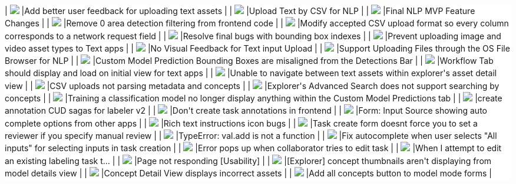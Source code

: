 | ![](../.gitbook/assets/new_feature%20%2852%29.jpg) |Add better user feedback for uploading text assets                                                                                                            |
| ![](../.gitbook/assets/new_feature%20%2852%29.jpg) |Upload Text by CSV for NLP                                                                                                                                    |
| ![](../.gitbook/assets/improvement%20%2883%29.jpg) |Final NLP MVP Feature Changes                                                                                                                                 |
| ![](../.gitbook/assets/improvement%20%2883%29.jpg) |Remove 0 area detection filtering from frontend code                                                                                                          |
| ![](../.gitbook/assets/improvement%20%2883%29.jpg) |Modify accepted CSV upload format so every column corresponds to a network request field                                                                      |
| ![](../.gitbook/assets/improvement%20%2883%29.jpg) |Resolve final bugs with bounding box indexes                                                                                                                  |
| ![](../.gitbook/assets/improvement%20%2883%29.jpg) |Prevent uploading image and video asset types to Text apps                                                                                                    |
| ![](../.gitbook/assets/improvement%20%2883%29.jpg) |No Visual Feedback for Text input Upload                                                                                                                      |
| ![](../.gitbook/assets/improvement%20%2883%29.jpg) |Support Uploading Files through the OS File Browser for NLP                                                                                                   |
| ![](../.gitbook/assets/bug%20%28248%29.jpg) |Custom Model Prediction Bounding Boxes are misaligned from the Detections Bar                                                                                 |
| ![](../.gitbook/assets/bug%20%28248%29.jpg) |Workflow Tab should display and load on initial view for text apps                                                                                            |
| ![](../.gitbook/assets/bug%20%28248%29.jpg) |Unable to navigate between text assets within explorer's asset detail view                                                                                    |
| ![](../.gitbook/assets/bug%20%28248%29.jpg) |CSV uploads not parsing metadata and concepts                                                                                                                 |
| ![](../.gitbook/assets/bug%20%28248%29.jpg) |Explorer's Advanced Search does not support searching by concepts                                                                                             |
| ![](../.gitbook/assets/bug%20%28248%29.jpg) |Training a classification model no longer display anything within the Custom Model Predictions tab                                                            |
| ![](../.gitbook/assets/improvement%20%2883%29.jpg) |create annotation CUD sagas for labeler v2                                                                                                                    |
| ![](../.gitbook/assets/improvement%20%2883%29.jpg) |Don't create task annotations in frontend                                                                                                                     |
| ![](../.gitbook/assets/bug%20%28248%29.jpg) |Form: Input Source showing auto complete options from other apps                                                                                              |
| ![](../.gitbook/assets/bug%20%28248%29.jpg) |Rich text instructions icon bugs                                                                                                                              |
| ![](../.gitbook/assets/bug%20%28248%29.jpg) |Task create form doesnt force you to set a reviewer if you specify manual review                                                                              |
| ![](../.gitbook/assets/bug%20%28248%29.jpg) |TypeError: val.add is not a function                                                                                                                          |
| ![](../.gitbook/assets/bug%20%28248%29.jpg) |Fix autocomplete when user selects "All inputs" for selecting inputs in task creation                                                                         |
| ![](../.gitbook/assets/bug%20%28248%29.jpg) |Error pops up when collaborator tries to edit task                                                                                                            |
| ![](../.gitbook/assets/bug%20%28248%29.jpg) |When I attempt to edit an existing labeling task t...                                                                                                         |
| ![](../.gitbook/assets/bug%20%28248%29.jpg) |Page not responding [Usability]                                                                                                                               |
| ![](../.gitbook/assets/bug%20%28248%29.jpg) |[Explorer] concept thumbnails aren't displaying from model details view                                                                                       |
| ![](../.gitbook/assets/bug%20%28248%29.jpg) |Concept Detail View displays incorrect assets                                                                                                                 |
| ![](../.gitbook/assets/improvement%20%2883%29.jpg) |Add all concepts button to model mode forms                                                                                                                   |